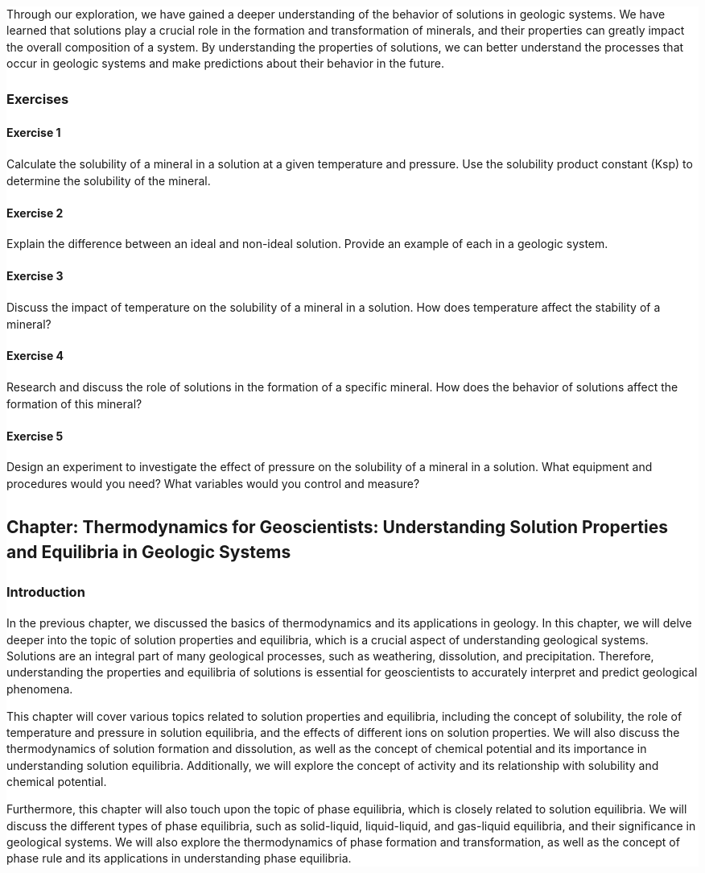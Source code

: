 Through our exploration, we have gained a deeper understanding of the behavior of solutions in geologic systems. We have learned that solutions play a crucial role in the formation and transformation of minerals, and their properties can greatly impact the overall composition of a system. By understanding the properties of solutions, we can better understand the processes that occur in geologic systems and make predictions about their behavior in the future.

### Exercises
#### Exercise 1
Calculate the solubility of a mineral in a solution at a given temperature and pressure. Use the solubility product constant (Ksp) to determine the solubility of the mineral.

#### Exercise 2
Explain the difference between an ideal and non-ideal solution. Provide an example of each in a geologic system.

#### Exercise 3
Discuss the impact of temperature on the solubility of a mineral in a solution. How does temperature affect the stability of a mineral?

#### Exercise 4
Research and discuss the role of solutions in the formation of a specific mineral. How does the behavior of solutions affect the formation of this mineral?

#### Exercise 5
Design an experiment to investigate the effect of pressure on the solubility of a mineral in a solution. What equipment and procedures would you need? What variables would you control and measure?


## Chapter: Thermodynamics for Geoscientists: Understanding Solution Properties and Equilibria in Geologic Systems

### Introduction

In the previous chapter, we discussed the basics of thermodynamics and its applications in geology. In this chapter, we will delve deeper into the topic of solution properties and equilibria, which is a crucial aspect of understanding geological systems. Solutions are an integral part of many geological processes, such as weathering, dissolution, and precipitation. Therefore, understanding the properties and equilibria of solutions is essential for geoscientists to accurately interpret and predict geological phenomena.

This chapter will cover various topics related to solution properties and equilibria, including the concept of solubility, the role of temperature and pressure in solution equilibria, and the effects of different ions on solution properties. We will also discuss the thermodynamics of solution formation and dissolution, as well as the concept of chemical potential and its importance in understanding solution equilibria. Additionally, we will explore the concept of activity and its relationship with solubility and chemical potential.

Furthermore, this chapter will also touch upon the topic of phase equilibria, which is closely related to solution equilibria. We will discuss the different types of phase equilibria, such as solid-liquid, liquid-liquid, and gas-liquid equilibria, and their significance in geological systems. We will also explore the thermodynamics of phase formation and transformation, as well as the concept of phase rule and its applications in understanding phase equilibria.
